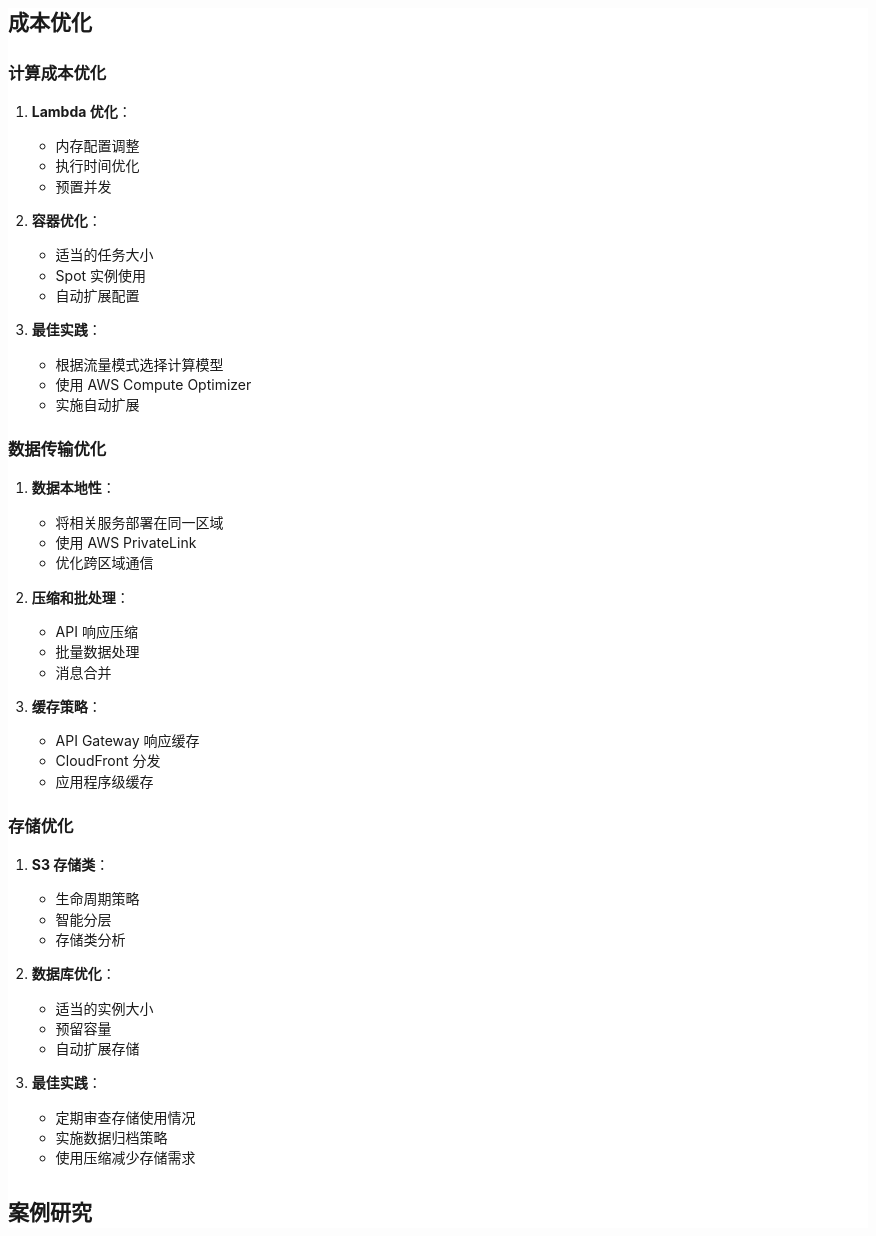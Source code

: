 ## 成本优化

### 计算成本优化
1. **Lambda 优化**：
   - 内存配置调整
   - 执行时间优化
   - 预置并发

2. **容器优化**：
   - 适当的任务大小
   - Spot 实例使用
   - 自动扩展配置

3. **最佳实践**：
   - 根据流量模式选择计算模型
   - 使用 AWS Compute Optimizer
   - 实施自动扩展

### 数据传输优化
1. **数据本地性**：
   - 将相关服务部署在同一区域
   - 使用 AWS PrivateLink
   - 优化跨区域通信

2. **压缩和批处理**：
   - API 响应压缩
   - 批量数据处理
   - 消息合并

3. **缓存策略**：
   - API Gateway 响应缓存
   - CloudFront 分发
   - 应用程序级缓存

### 存储优化
1. **S3 存储类**：
   - 生命周期策略
   - 智能分层
   - 存储类分析

2. **数据库优化**：
   - 适当的实例大小
   - 预留容量
   - 自动扩展存储

3. **最佳实践**：
   - 定期审查存储使用情况
   - 实施数据归档策略
   - 使用压缩减少存储需求

## 案例研究
